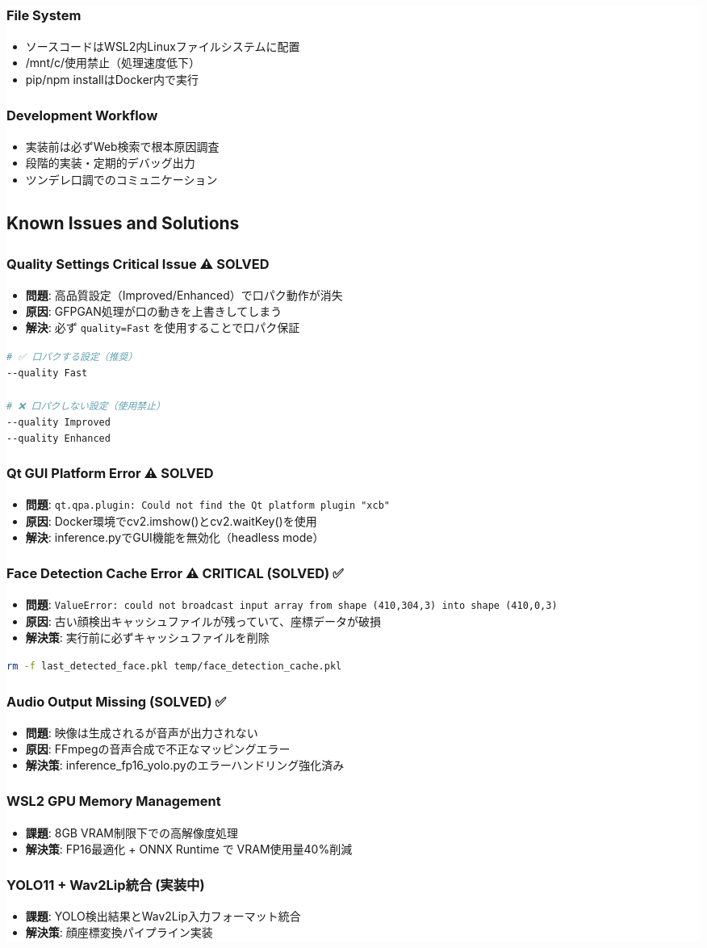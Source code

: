 ### File System
- ソースコードはWSL2内Linuxファイルシステムに配置
- /mnt/c/使用禁止（処理速度低下）
- pip/npm installはDocker内で実行

### Development Workflow
- 実装前は必ずWeb検索で根本原因調査
- 段階的実装・定期的デバッグ出力
- ツンデレ口調でのコミュニケーション

## Known Issues and Solutions

### Quality Settings Critical Issue ⚠️ SOLVED
- **問題**: 高品質設定（Improved/Enhanced）で口パク動作が消失
- **原因**: GFPGAN処理が口の動きを上書きしてしまう
- **解決**: 必ず `quality=Fast` を使用することで口パク保証
```bash
# ✅ 口パクする設定（推奨）
--quality Fast

# ❌ 口パクしない設定（使用禁止）  
--quality Improved
--quality Enhanced
```

### Qt GUI Platform Error ⚠️ SOLVED
- **問題**: `qt.qpa.plugin: Could not find the Qt platform plugin "xcb"`
- **原因**: Docker環境でcv2.imshow()とcv2.waitKey()を使用
- **解決**: inference.pyでGUI機能を無効化（headless mode）

### Face Detection Cache Error ⚠️ CRITICAL (SOLVED) ✅
- **問題**: `ValueError: could not broadcast input array from shape (410,304,3) into shape (410,0,3)`
- **原因**: 古い顔検出キャッシュファイルが残っていて、座標データが破損
- **解決策**: 実行前に必ずキャッシュファイルを削除
```bash
rm -f last_detected_face.pkl temp/face_detection_cache.pkl
```

### Audio Output Missing (SOLVED) ✅
- **問題**: 映像は生成されるが音声が出力されない
- **原因**: FFmpegの音声合成で不正なマッピングエラー
- **解決策**: inference_fp16_yolo.pyのエラーハンドリング強化済み

### WSL2 GPU Memory Management
- **課題**: 8GB VRAM制限下での高解像度処理
- **解決策**: FP16最適化 + ONNX Runtime で VRAM使用量40%削減

### YOLO11 + Wav2Lip統合 (実装中)
- **課題**: YOLO検出結果とWav2Lip入力フォーマット統合
- **解決策**: 顔座標変換パイプライン実装
